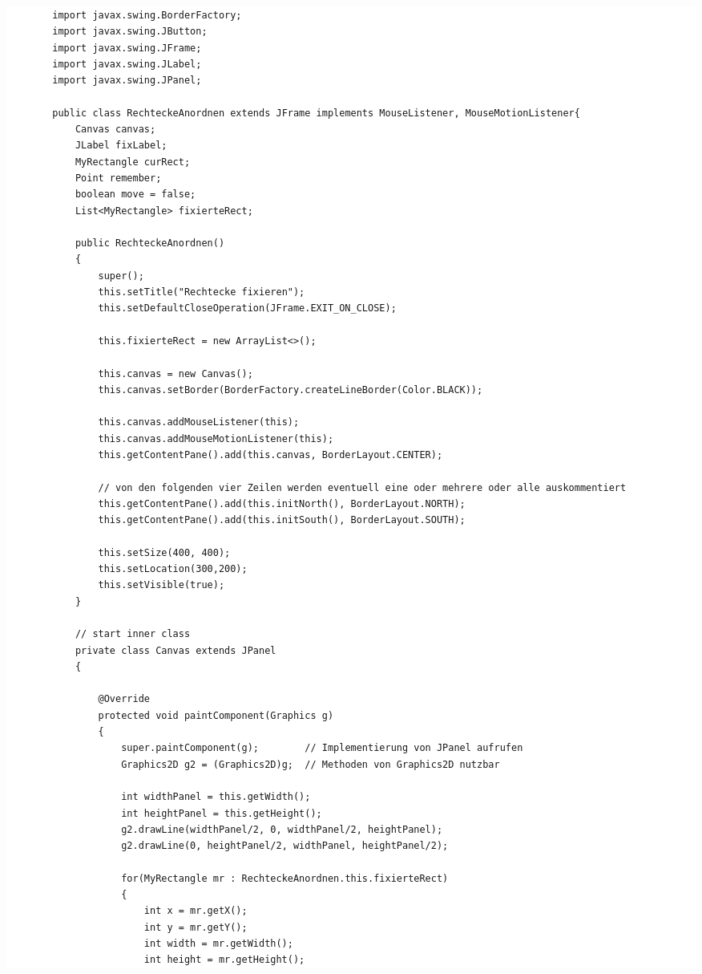 			import javax.swing.BorderFactory;
			import javax.swing.JButton;
			import javax.swing.JFrame;
			import javax.swing.JLabel;
			import javax.swing.JPanel;

			public class RechteckeAnordnen extends JFrame implements MouseListener, MouseMotionListener{
				Canvas canvas;
				JLabel fixLabel;
				MyRectangle curRect;
				Point remember;
				boolean move = false;
				List<MyRectangle> fixierteRect;

				public RechteckeAnordnen()
				{
					super();
					this.setTitle("Rechtecke fixieren");
					this.setDefaultCloseOperation(JFrame.EXIT_ON_CLOSE); 

					this.fixierteRect = new ArrayList<>();

					this.canvas = new Canvas();
					this.canvas.setBorder(BorderFactory.createLineBorder(Color.BLACK));

					this.canvas.addMouseListener(this);
					this.canvas.addMouseMotionListener(this);
					this.getContentPane().add(this.canvas, BorderLayout.CENTER);

					// von den folgenden vier Zeilen werden eventuell eine oder mehrere oder alle auskommentiert
					this.getContentPane().add(this.initNorth(), BorderLayout.NORTH);
					this.getContentPane().add(this.initSouth(), BorderLayout.SOUTH);

					this.setSize(400, 400);
					this.setLocation(300,200);
					this.setVisible(true);
				}

				// start inner class
				private class Canvas extends JPanel
				{

					@Override
					protected void paintComponent(Graphics g)
					{
						super.paintComponent(g);        // Implementierung von JPanel aufrufen
						Graphics2D g2 = (Graphics2D)g;  // Methoden von Graphics2D nutzbar

						int widthPanel = this.getWidth();
						int heightPanel = this.getHeight();
						g2.drawLine(widthPanel/2, 0, widthPanel/2, heightPanel);
						g2.drawLine(0, heightPanel/2, widthPanel, heightPanel/2);

						for(MyRectangle mr : RechteckeAnordnen.this.fixierteRect)
						{
							int x = mr.getX();
							int y = mr.getY();
							int width = mr.getWidth();
							int height = mr.getHeight();
